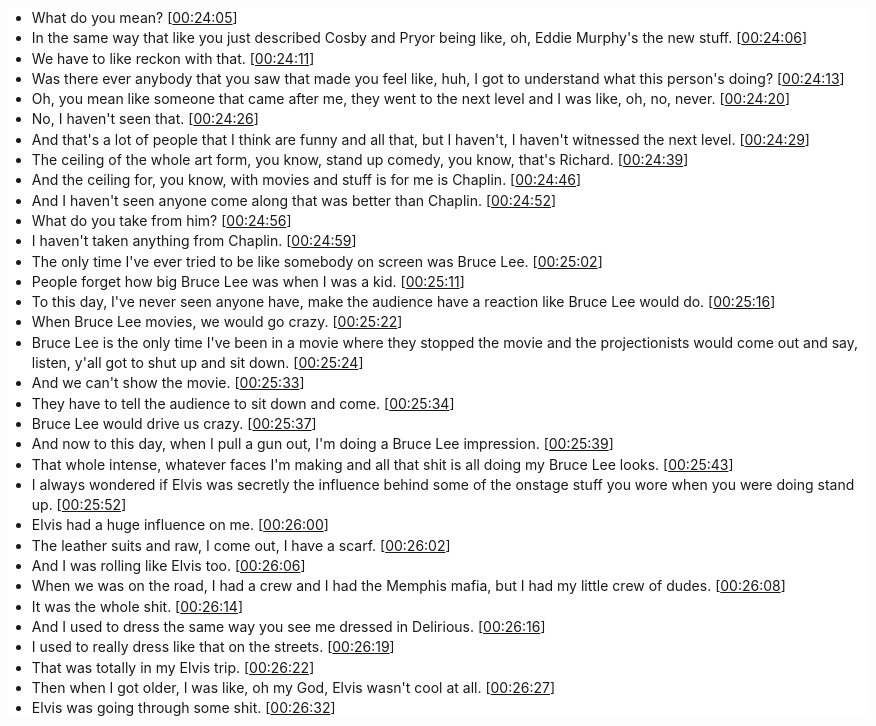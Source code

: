 *  What do you mean? [[00:24:05](https://www.youtube.com/watch?v=OLKuaJwOS8k&t=1445.82s)]
*  In the same way that like you just described Cosby and Pryor being like, oh, Eddie Murphy's the new stuff. [[00:24:06](https://www.youtube.com/watch?v=OLKuaJwOS8k&t=1446.82s)]
*  We have to like reckon with that. [[00:24:11](https://www.youtube.com/watch?v=OLKuaJwOS8k&t=1451.82s)]
*  Was there ever anybody that you saw that made you feel like, huh, I got to understand what this person's doing? [[00:24:13](https://www.youtube.com/watch?v=OLKuaJwOS8k&t=1453.82s)]
*  Oh, you mean like someone that came after me, they went to the next level and I was like, oh, no, never. [[00:24:20](https://www.youtube.com/watch?v=OLKuaJwOS8k&t=1460.82s)]
*  No, I haven't seen that. [[00:24:26](https://www.youtube.com/watch?v=OLKuaJwOS8k&t=1466.82s)]
*  And that's a lot of people that I think are funny and all that, but I haven't, I haven't witnessed the next level. [[00:24:29](https://www.youtube.com/watch?v=OLKuaJwOS8k&t=1469.82s)]
*  The ceiling of the whole art form, you know, stand up comedy, you know, that's Richard. [[00:24:39](https://www.youtube.com/watch?v=OLKuaJwOS8k&t=1479.82s)]
*  And the ceiling for, you know, with movies and stuff is for me is Chaplin. [[00:24:46](https://www.youtube.com/watch?v=OLKuaJwOS8k&t=1486.82s)]
*  And I haven't seen anyone come along that was better than Chaplin. [[00:24:52](https://www.youtube.com/watch?v=OLKuaJwOS8k&t=1492.82s)]
*  What do you take from him? [[00:24:56](https://www.youtube.com/watch?v=OLKuaJwOS8k&t=1496.82s)]
*  I haven't taken anything from Chaplin. [[00:24:59](https://www.youtube.com/watch?v=OLKuaJwOS8k&t=1499.82s)]
*  The only time I've ever tried to be like somebody on screen was Bruce Lee. [[00:25:02](https://www.youtube.com/watch?v=OLKuaJwOS8k&t=1502.82s)]
*  People forget how big Bruce Lee was when I was a kid. [[00:25:11](https://www.youtube.com/watch?v=OLKuaJwOS8k&t=1511.82s)]
*  To this day, I've never seen anyone have, make the audience have a reaction like Bruce Lee would do. [[00:25:16](https://www.youtube.com/watch?v=OLKuaJwOS8k&t=1516.82s)]
*  When Bruce Lee movies, we would go crazy. [[00:25:22](https://www.youtube.com/watch?v=OLKuaJwOS8k&t=1522.82s)]
*  Bruce Lee is the only time I've been in a movie where they stopped the movie and the projectionists would come out and say, listen, y'all got to shut up and sit down. [[00:25:24](https://www.youtube.com/watch?v=OLKuaJwOS8k&t=1524.82s)]
*  And we can't show the movie. [[00:25:33](https://www.youtube.com/watch?v=OLKuaJwOS8k&t=1533.82s)]
*  They have to tell the audience to sit down and come. [[00:25:34](https://www.youtube.com/watch?v=OLKuaJwOS8k&t=1534.82s)]
*  Bruce Lee would drive us crazy. [[00:25:37](https://www.youtube.com/watch?v=OLKuaJwOS8k&t=1537.82s)]
*  And now to this day, when I pull a gun out, I'm doing a Bruce Lee impression. [[00:25:39](https://www.youtube.com/watch?v=OLKuaJwOS8k&t=1539.82s)]
*  That whole intense, whatever faces I'm making and all that shit is all doing my Bruce Lee looks. [[00:25:43](https://www.youtube.com/watch?v=OLKuaJwOS8k&t=1543.82s)]
*  I always wondered if Elvis was secretly the influence behind some of the onstage stuff you wore when you were doing stand up. [[00:25:52](https://www.youtube.com/watch?v=OLKuaJwOS8k&t=1552.82s)]
*  Elvis had a huge influence on me. [[00:26:00](https://www.youtube.com/watch?v=OLKuaJwOS8k&t=1560.82s)]
*  The leather suits and raw, I come out, I have a scarf. [[00:26:02](https://www.youtube.com/watch?v=OLKuaJwOS8k&t=1562.82s)]
*  And I was rolling like Elvis too. [[00:26:06](https://www.youtube.com/watch?v=OLKuaJwOS8k&t=1566.82s)]
*  When we was on the road, I had a crew and I had the Memphis mafia, but I had my little crew of dudes. [[00:26:08](https://www.youtube.com/watch?v=OLKuaJwOS8k&t=1568.82s)]
*  It was the whole shit. [[00:26:14](https://www.youtube.com/watch?v=OLKuaJwOS8k&t=1574.82s)]
*  And I used to dress the same way you see me dressed in Delirious. [[00:26:16](https://www.youtube.com/watch?v=OLKuaJwOS8k&t=1576.82s)]
*  I used to really dress like that on the streets. [[00:26:19](https://www.youtube.com/watch?v=OLKuaJwOS8k&t=1579.82s)]
*  That was totally in my Elvis trip. [[00:26:22](https://www.youtube.com/watch?v=OLKuaJwOS8k&t=1582.82s)]
*  Then when I got older, I was like, oh my God, Elvis wasn't cool at all. [[00:26:27](https://www.youtube.com/watch?v=OLKuaJwOS8k&t=1587.82s)]
*  Elvis was going through some shit. [[00:26:32](https://www.youtube.com/watch?v=OLKuaJwOS8k&t=1592.82s)]